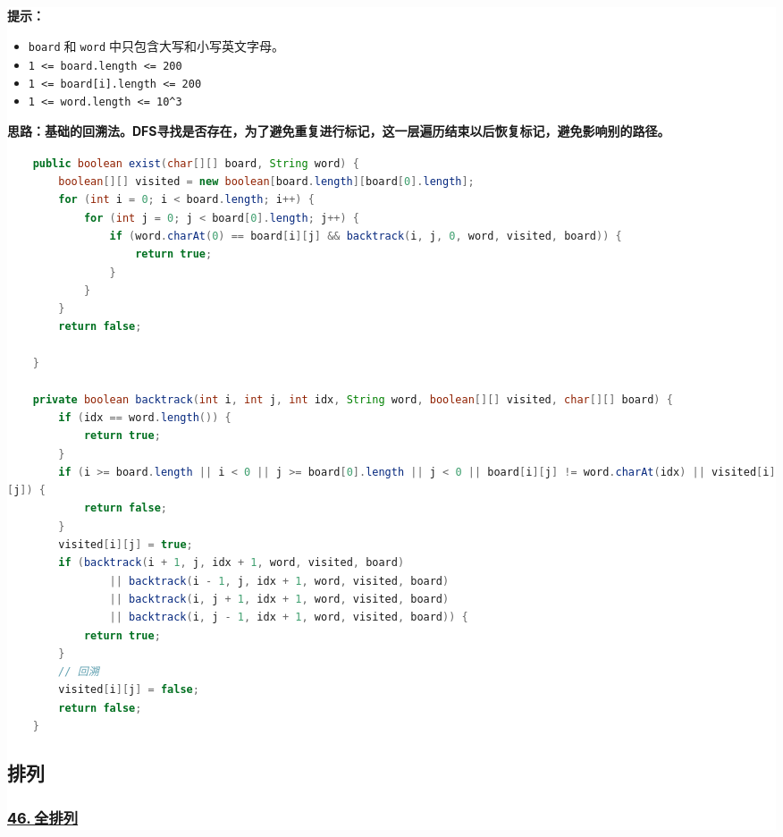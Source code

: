 **提示：**

*   `board` 和 `word` 中只包含大写和小写英文字母。
*   `1 <= board.length <= 200`
*   `1 <= board[i].length <= 200`
*   `1 <= word.length <= 10^3`

**思路：基础的回溯法。DFS寻找是否存在，为了避免重复进行标记，这一层遍历结束以后恢复标记，避免影响别的路径。**

```java
	public boolean exist(char[][] board, String word) {
        boolean[][] visited = new boolean[board.length][board[0].length];
        for (int i = 0; i < board.length; i++) {
            for (int j = 0; j < board[0].length; j++) {
                if (word.charAt(0) == board[i][j] && backtrack(i, j, 0, word, visited, board)) {
                    return true;
                }
            }
        }
        return false;

    }

    private boolean backtrack(int i, int j, int idx, String word, boolean[][] visited, char[][] board) {
        if (idx == word.length()) {
            return true;
        }
        if (i >= board.length || i < 0 || j >= board[0].length || j < 0 || board[i][j] != word.charAt(idx) || visited[i][j]) {
            return false;
        }
        visited[i][j] = true;
        if (backtrack(i + 1, j, idx + 1, word, visited, board)
                || backtrack(i - 1, j, idx + 1, word, visited, board)
                || backtrack(i, j + 1, idx + 1, word, visited, board)
                || backtrack(i, j - 1, idx + 1, word, visited, board)) {
            return true;
        }
        // 回溯
        visited[i][j] = false;
        return false;
    }
```





## 排列

### [46. 全排列](https://leetcode-cn.com/problems/permutations/)
